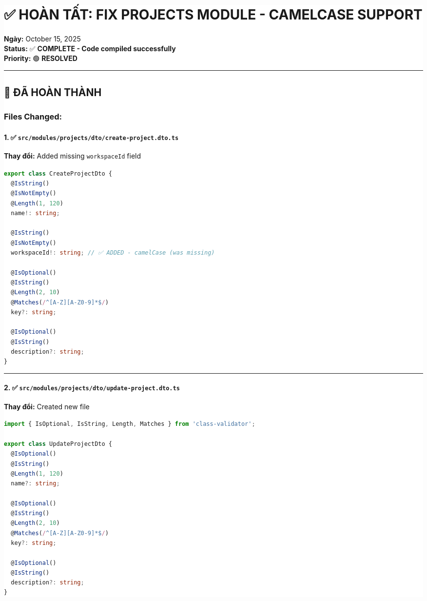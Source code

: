 # ✅ HOÀN TẤT: FIX PROJECTS MODULE - CAMELCASE SUPPORT

**Ngày:** October 15, 2025  
**Status:** ✅ **COMPLETE - Code compiled successfully**  
**Priority:** 🟢 **RESOLVED**

---

## 🎉 ĐÃ HOÀN THÀNH

### Files Changed:

#### 1. ✅ `src/modules/projects/dto/create-project.dto.ts`

**Thay đổi:** Added missing `workspaceId` field

```typescript
export class CreateProjectDto {
  @IsString()
  @IsNotEmpty()
  @Length(1, 120)
  name!: string;

  @IsString()
  @IsNotEmpty()
  workspaceId!: string; // ✅ ADDED - camelCase (was missing)

  @IsOptional()
  @IsString()
  @Length(2, 10)
  @Matches(/^[A-Z][A-Z0-9]*$/)
  key?: string;

  @IsOptional()
  @IsString()
  description?: string;
}
```

---

#### 2. ✅ `src/modules/projects/dto/update-project.dto.ts`

**Thay đổi:** Created new file

```typescript
import { IsOptional, IsString, Length, Matches } from 'class-validator';

export class UpdateProjectDto {
  @IsOptional()
  @IsString()
  @Length(1, 120)
  name?: string;

  @IsOptional()
  @IsString()
  @Length(2, 10)
  @Matches(/^[A-Z][A-Z0-9]*$/)
  key?: string;

  @IsOptional()
  @IsString()
  description?: string;
}
```
